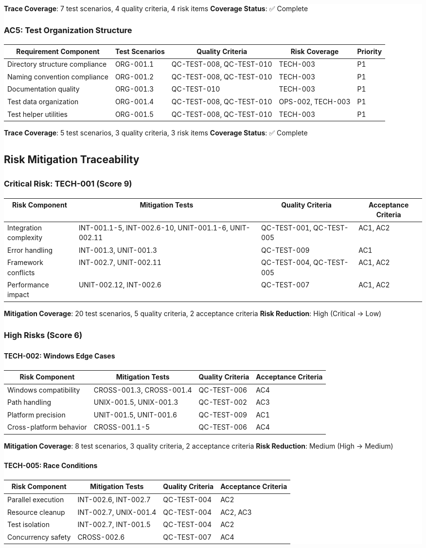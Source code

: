 **Trace Coverage**: 7 test scenarios, 4 quality criteria, 4 risk items
**Coverage Status**: ✅ Complete

### AC5: Test Organization Structure

| Requirement Component | Test Scenarios | Quality Criteria | Risk Coverage | Priority |
|---------------------|---------------|-----------------|---------------|----------|
| Directory structure compliance | ORG-001.1 | QC-TEST-008, QC-TEST-010 | TECH-003 | P1 |
| Naming convention compliance | ORG-001.2 | QC-TEST-008, QC-TEST-010 | TECH-003 | P1 |
| Documentation quality | ORG-001.3 | QC-TEST-010 | TECH-003 | P1 |
| Test data organization | ORG-001.4 | QC-TEST-008, QC-TEST-010 | OPS-002, TECH-003 | P1 |
| Test helper utilities | ORG-001.5 | QC-TEST-008, QC-TEST-010 | TECH-003 | P1 |

**Trace Coverage**: 5 test scenarios, 3 quality criteria, 3 risk items
**Coverage Status**: ✅ Complete

## Risk Mitigation Traceability

### Critical Risk: TECH-001 (Score 9)

| Risk Component | Mitigation Tests | Quality Criteria | Acceptance Criteria |
|---------------|------------------|------------------|---------------------|
| Integration complexity | INT-001.1-5, INT-002.6-10, UNIT-001.1-6, UNIT-002.11 | QC-TEST-001, QC-TEST-005 | AC1, AC2 |
| Error handling | INT-001.3, UNIT-001.3 | QC-TEST-009 | AC1 |
| Framework conflicts | INT-002.7, UNIT-002.11 | QC-TEST-004, QC-TEST-005 | AC1, AC2 |
| Performance impact | UNIT-002.12, INT-002.6 | QC-TEST-007 | AC1, AC2 |

**Mitigation Coverage**: 20 test scenarios, 5 quality criteria, 2 acceptance criteria
**Risk Reduction**: High (Critical → Low)

### High Risks (Score 6)

#### TECH-002: Windows Edge Cases
| Risk Component | Mitigation Tests | Quality Criteria | Acceptance Criteria |
|---------------|------------------|------------------|---------------------|
| Windows compatibility | CROSS-001.3, CROSS-001.4 | QC-TEST-006 | AC4 |
| Path handling | UNIX-001.5, UNIX-001.3 | QC-TEST-002 | AC3 |
| Platform precision | UNIT-001.5, UNIT-001.6 | QC-TEST-009 | AC1 |
| Cross-platform behavior | CROSS-001.1-5 | QC-TEST-006 | AC4 |

**Mitigation Coverage**: 8 test scenarios, 3 quality criteria, 2 acceptance criteria
**Risk Reduction**: Medium (High → Medium)

#### TECH-005: Race Conditions
| Risk Component | Mitigation Tests | Quality Criteria | Acceptance Criteria |
|---------------|------------------|------------------|---------------------|
| Parallel execution | INT-002.6, INT-002.7 | QC-TEST-004 | AC2 |
| Resource cleanup | INT-002.7, UNIX-001.4 | QC-TEST-004 | AC2, AC3 |
| Test isolation | INT-002.7, INT-001.5 | QC-TEST-004 | AC2 |
| Concurrency safety | CROSS-002.6 | QC-TEST-007 | AC4 |
